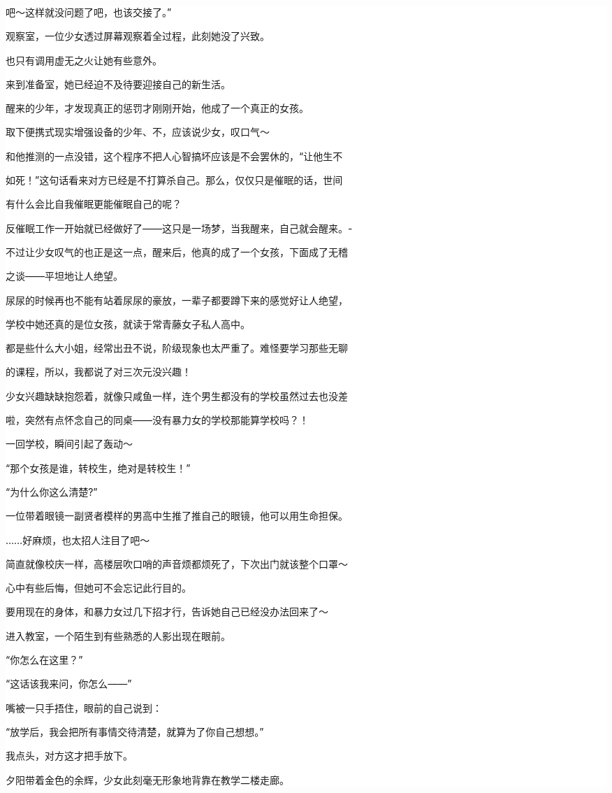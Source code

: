吧～这样就没问题了吧，也该交接了。”

观察室，一位少女透过屏幕观察着全过程，此刻她没了兴致。

也只有调用虚无之火让她有些意外。

来到准备室，她已经迫不及待要迎接自己的新生活。

醒来的少年，才发现真正的惩罚才刚刚开始，他成了一个真正的女孩。

取下便携式现实增强设备的少年、不，应该说少女，叹口气～

和他推测的一点没错，这个程序不把人心智搞坏应该是不会罢休的，“让他生不

如死！”这句话看来对方已经是不打算杀自己。那么，仅仅只是催眠的话，世间

有什么会比自我催眠更能催眠自己的呢？

反催眠工作一开始就已经做好了——这只是一场梦，当我醒来，自己就会醒来。-

不过让少女叹气的也正是这一点，醒来后，他真的成了一个女孩，下面成了无稽

之谈——平坦地让人绝望。

尿尿的时候再也不能有站着尿尿的豪放，一辈子都要蹲下来的感觉好让人绝望，

学校中她还真的是位女孩，就读于常青藤女子私人高中。

都是些什么大小姐，经常出丑不说，阶级现象也太严重了。难怪要学习那些无聊

的课程，所以，我都说了对三次元没兴趣！

少女兴趣缺缺抱怨着，就像只咸鱼一样，连个男生都没有的学校虽然过去也没差

啦，突然有点怀念自己的同桌——没有暴力女的学校那能算学校吗？！

一回学校，瞬间引起了轰动～

“那个女孩是谁，转校生，绝对是转校生！”

“为什么你这么清楚?”

一位带着眼镜一副贤者模样的男高中生推了推自己的眼镜，他可以用生命担保。

……好麻烦，也太招人注目了吧～

简直就像校庆一样，高楼层吹口哨的声音烦都烦死了，下次出门就该整个口罩～

心中有些后悔，但她可不会忘记此行目的。

要用现在的身体，和暴力女过几下招才行，告诉她自己已经没办法回来了～

进入教室，一个陌生到有些熟悉的人影出现在眼前。

“你怎么在这里？”

“这话该我来问，你怎么——”

嘴被一只手捂住，眼前的自己说到：

“放学后，我会把所有事情交待清楚，就算为了你自己想想。”

我点头，对方这才把手放下。

夕阳带着金色的余辉，少女此刻毫无形象地背靠在教学二楼走廊。
